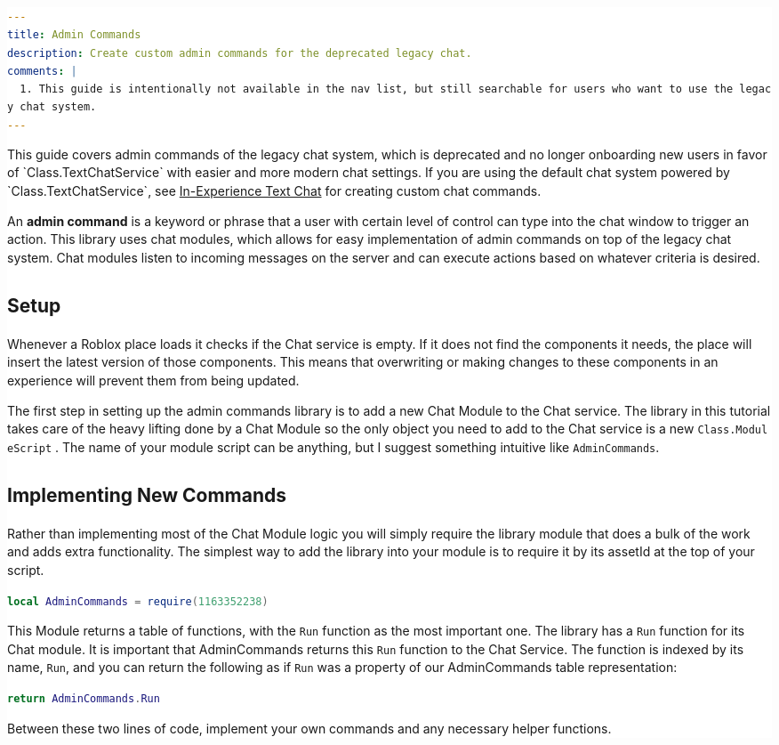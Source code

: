 ```yaml
---
title: Admin Commands
description: Create custom admin commands for the deprecated legacy chat.
comments: |
  1. This guide is intentionally not available in the nav list, but still searchable for users who want to use the legacy chat system.
---
```


<Alert severity="error">
  This guide covers admin commands of the legacy chat system, which is deprecated and no longer onboarding new users in favor of `Class.TextChatService` with easier and more modern chat settings. If you are using the default chat system powered by `Class.TextChatService`, see <a href="../../chat/customizing-in-experience-text-chat.md#creating-custom-commands">In-Experience Text Chat</a> for creating custom chat commands.
</Alert>

An **admin command** is a keyword or phrase that a user with certain level of control can type into the chat window to trigger an action. This library uses chat modules, which allows for easy implementation of admin commands on top of the legacy chat system. Chat modules listen to incoming messages on the server and can execute actions based on whatever criteria is desired.

## Setup

Whenever a Roblox place loads it checks if the Chat service is empty. If it does not find the components it needs, the place will insert the latest version of those components. This means that overwriting or making changes to these components in an experience will prevent them from being updated.

The first step in setting up the admin commands library is to add a new Chat Module to the Chat service. The library in this tutorial takes care of the heavy lifting done by a Chat Module so the only object you need to add to the Chat service is a new `Class.ModuleScript` . The name of your module script can be anything, but I suggest something intuitive like `AdminCommands`.

## Implementing New Commands

Rather than implementing most of the Chat Module logic you will simply require the library module that does a bulk of the work and adds extra functionality. The simplest way to add the library into your module is to require it by its assetId at the top of your script.

```lua
​local AdminCommands = require(1163352238)
```

This Module returns a table of functions, with the `Run` function as the most important one. The library has a `Run` function for its Chat module. It is important that AdminCommands returns this `Run` function to the Chat Service. The function is indexed by its name, `Run`, and you can return the following as if `Run` was a property of our AdminCommands table representation:

```lua
return AdminCommands.Run
```

Between these two lines of code, implement your own commands and any necessary helper functions.

